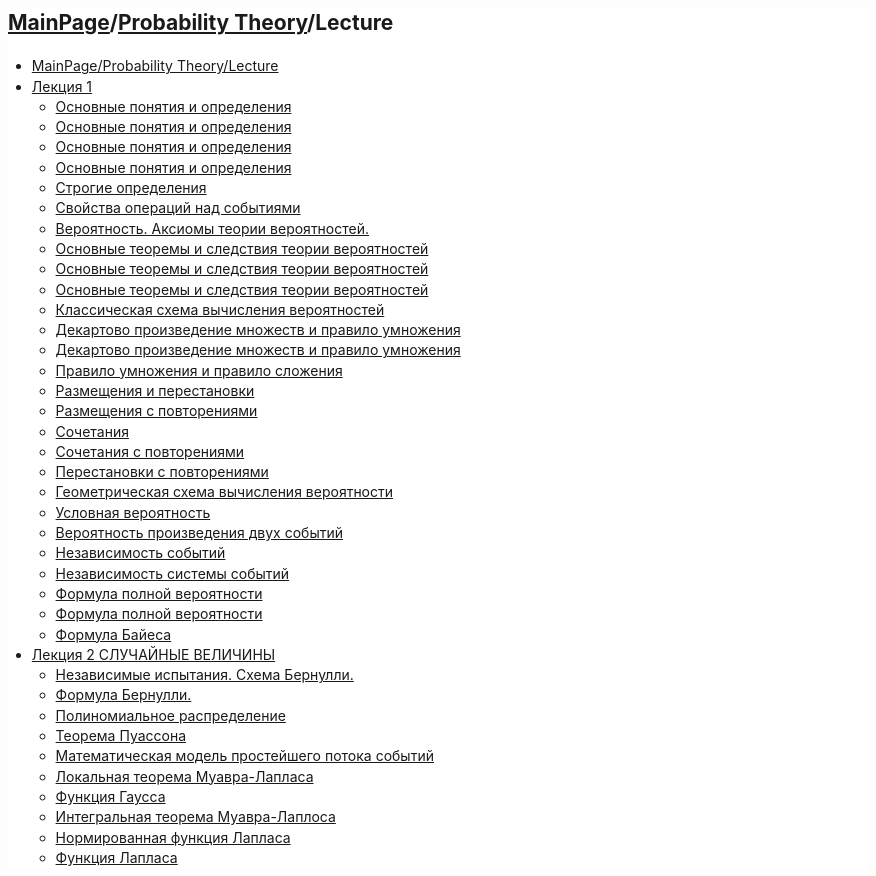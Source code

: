 <head>
    <script src="https://cdn.mathjax.org/mathjax/latest/MathJax.js?config=TeX-AMS-MML_HTMLorMML" type="text/javascript"></script>
    <script type="text/x-mathjax-config">
        MathJax.Hub.Config({
            tex2jax: {
            skipTags: ['script', 'noscript', 'style', 'textarea', 'pre'],
            inlineMath: [['<img src="https://latex.codecogs.com/gif.latex?&#x27;,&#x27;"/>']]
            }
        });
    </script>
</head>
  
##  [MainPage](../index.md )/[Probability Theory](README.md )/Lecture
  
  
- [MainPage/Probability Theory/Lecture](#mainpageprobability-theorylecture )
- [Лекция 1](#лекция-1 )
  - [Основные понятия и определения](#основные-понятия-и-определения )
  - [Основные понятия и определения](#основные-понятия-и-определения-1 )
  - [Основные понятия и определения](#основные-понятия-и-определения-2 )
  - [Основные понятия и определения](#основные-понятия-и-определения-3 )
  - [Строгие определения](#строгие-определения )
  - [Свойства операций над событиями](#свойства-операций-над-событиями )
  - [Вероятность. Аксиомы теории вероятностей.](#вероятность-аксиомы-теории-вероятностей )
  - [Основные теоремы и следствия теории вероятностей](#основные-теоремы-и-следствия-теории-вероятностей )
  - [Основные теоремы и следствия теории вероятностей](#основные-теоремы-и-следствия-теории-вероятностей-1 )
  - [Основные теоремы и следствия теории вероятностей](#основные-теоремы-и-следствия-теории-вероятностей-2 )
  - [Классическая схема вычисления вероятностей](#классическая-схема-вычисления-вероятностей )
  - [Декартово произведение множеств и правило умножения](#декартово-произведение-множеств-и-правило-умножения )
  - [Декартово произведение множеств и правило умножения](#декартово-произведение-множеств-и-правило-умножения-1 )
  - [Правило умножения и правило сложения](#правило-умножения-и-правило-сложения )
  - [Размещения и перестановки](#размещения-и-перестановки )
  - [Размещения с повторениями](#размещения-с-повторениями )
  - [Сочетания](#сочетания )
  - [Сочетания с повторениями](#сочетания-с-повторениями )
  - [Перестановки с повторениями](#перестановки-с-повторениями )
  - [Геометрическая схема вычисления вероятности](#геометрическая-схема-вычисления-вероятности )
  - [Условная вероятность](#условная-вероятность )
  - [Вероятность произведения двух событий](#вероятность-произведения-двух-событий )
  - [Независимость событий](#независимость-событий )
  - [Независимость системы событий](#независимость-системы-событий )
  - [Формула полной вероятности](#формула-полной-вероятности )
  - [Формула полной вероятности](#формула-полной-вероятности-1 )
  - [Формула Байеса](#формула-байеса )
- [Лекция 2 СЛУЧАЙНЫЕ ВЕЛИЧИНЫ](#лекция-2-случайные-величины )
  - [Независимые испытания. Схема Бернулли.](#независимые-испытания-схема-бернулли )
  - [Формула Бернулли.](#формула-бернулли )
  - [Полиномиальное распределение](#полиномиальное-распределение )
  - [Теорема Пуассона](#теорема-пуассона )
  - [Математическая модель простейшего потока событий](#математическая-модель-простейшего-потока-событий )
  - [Локальная теорема Муавра-Лапласа](#локальная-теорема-муавра-лапласа )
  - [Функция Гаусса](#функция-гаусса )
  - [Интегральная теорема Муавра-Лаплоса](#интегральная-теорема-муавра-лаплоса )
  - [Нормированная функция Лапласа](#нормированная-функция-лапласа )
  - [Функция Лапласа](#функция-лапласа )